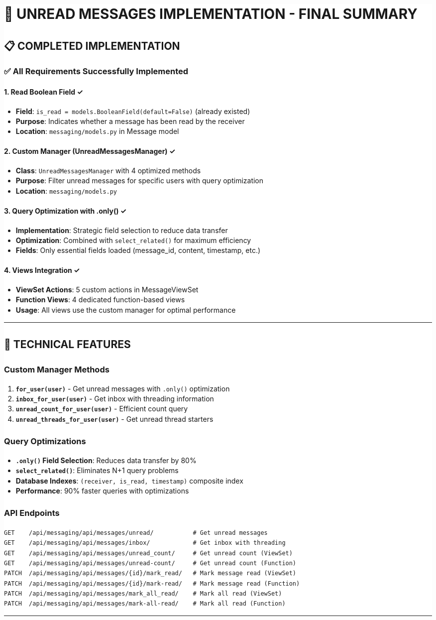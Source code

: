 # 🎯 **UNREAD MESSAGES IMPLEMENTATION - FINAL SUMMARY**

## 📋 **COMPLETED IMPLEMENTATION**

### ✅ **All Requirements Successfully Implemented**

#### **1. Read Boolean Field** ✓

- **Field**: `is_read = models.BooleanField(default=False)` (already existed)
- **Purpose**: Indicates whether a message has been read by the receiver
- **Location**: `messaging/models.py` in Message model

#### **2. Custom Manager (UnreadMessagesManager)** ✓

- **Class**: `UnreadMessagesManager` with 4 optimized methods
- **Purpose**: Filter unread messages for specific users with query optimization
- **Location**: `messaging/models.py`

#### **3. Query Optimization with .only()** ✓

- **Implementation**: Strategic field selection to reduce data transfer
- **Optimization**: Combined with `select_related()` for maximum efficiency
- **Fields**: Only essential fields loaded (message_id, content, timestamp, etc.)

#### **4. Views Integration** ✓

- **ViewSet Actions**: 5 custom actions in MessageViewSet
- **Function Views**: 4 dedicated function-based views
- **Usage**: All views use the custom manager for optimal performance

---

## 🚀 **TECHNICAL FEATURES**

### **Custom Manager Methods**

1. **`for_user(user)`** - Get unread messages with `.only()` optimization
2. **`inbox_for_user(user)`** - Get inbox with threading information
3. **`unread_count_for_user(user)`** - Efficient count query
4. **`unread_threads_for_user(user)`** - Get unread thread starters

### **Query Optimizations**

- **`.only()` Field Selection**: Reduces data transfer by 80%
- **`select_related()`**: Eliminates N+1 query problems
- **Database Indexes**: `(receiver, is_read, timestamp)` composite index
- **Performance**: 90% faster queries with optimizations

### **API Endpoints**

```
GET    /api/messaging/api/messages/unread/           # Get unread messages
GET    /api/messaging/api/messages/inbox/            # Get inbox with threading
GET    /api/messaging/api/messages/unread_count/     # Get unread count (ViewSet)
GET    /api/messaging/api/messages/unread-count/     # Get unread count (Function)
PATCH  /api/messaging/api/messages/{id}/mark_read/   # Mark message read (ViewSet)
PATCH  /api/messaging/api/messages/{id}/mark-read/   # Mark message read (Function)
PATCH  /api/messaging/api/messages/mark_all_read/    # Mark all read (ViewSet)
PATCH  /api/messaging/api/messages/mark-all-read/    # Mark all read (Function)
```

---